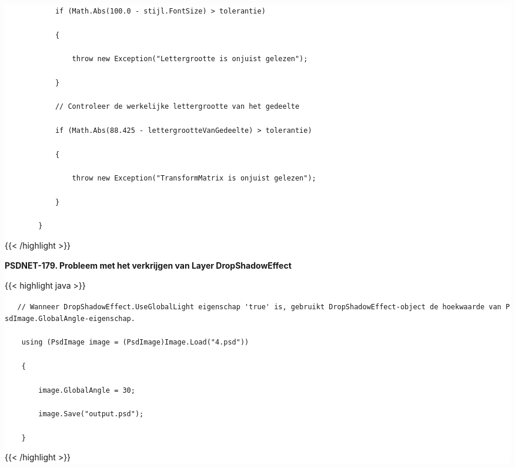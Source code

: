                 if (Math.Abs(100.0 - stijl.FontSize) > tolerantie)

                {

                    throw new Exception("Lettergrootte is onjuist gelezen");

                }

                // Controleer de werkelijke lettergrootte van het gedeelte

                if (Math.Abs(88.425 - lettergrootteVanGedeelte) > tolerantie)

                {

                    throw new Exception("TransformMatrix is onjuist gelezen");

                }

            }

{{< /highlight >}}

**PSDNET-179. Probleem met het verkrijgen van Layer DropShadowEffect**

{{< highlight java >}}

       // Wanneer DropShadowEffect.UseGlobalLight eigenschap 'true' is, gebruikt DropShadowEffect-object de hoekwaarde van PsdImage.GlobalAngle-eigenschap.

		using (PsdImage image = (PsdImage)Image.Load("4.psd"))

		{

    		image.GlobalAngle = 30;

    		image.Save("output.psd");

		}

{{< /highlight >}}